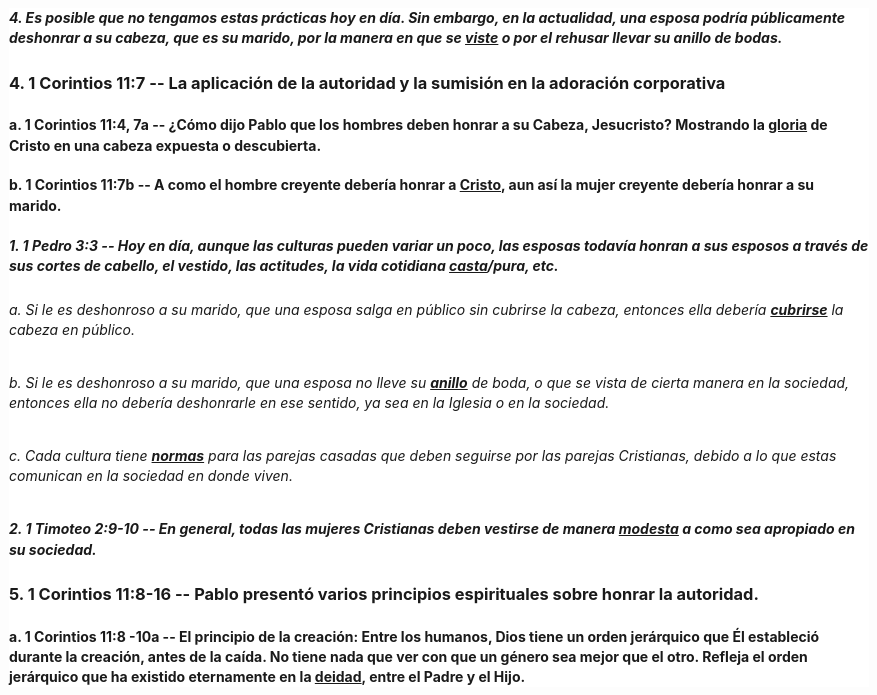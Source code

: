 #####                  4.  Es posible que no tengamos estas prácticas hoy en día. Sin embargo, en la actualidad, una esposa podría públicamente deshonrar a su cabeza, que es su marido, por la manera en que se __<u>viste</u>__ o por el rehusar llevar su anillo de bodas.
    
###          4.  **1 Corintios 11:7 -- La aplicación de la autoridad y la sumisión en la adoración corporativa**
    
####              a.  1 Corintios 11:4, 7a -- ¿Cómo dijo Pablo que los hombres deben honrar a su Cabeza, Jesucristo? Mostrando la __<u>gloria</u>__ de Cristo en una cabeza expuesta o descubierta.
    
####              b.  1 Corintios 11:7b -- A como el hombre creyente debería honrar a __<u>Cristo</u>__, aun así la mujer creyente debería honrar a su marido.
    
#####                  1.  1 Pedro 3:3 -- Hoy en día, aunque las culturas pueden variar un poco, las esposas todavía honran a sus esposos a través de sus cortes de cabello, el vestido, las actitudes, la vida cotidiana __<u>casta</u>__/pura, etc.
    
######                      a.  Si le es deshonroso a su marido, que una esposa salga en público sin cubrirse la cabeza, entonces ella debería __<u>cubrirse</u>__ la cabeza en público.
    
######                      b.  Si le es deshonroso a su marido, que una esposa no lleve su __<u>anillo</u>__ de boda, o que se vista de cierta manera en la sociedad, entonces ella no debería deshonrarle en ese sentido, ya sea en la Iglesia o en la sociedad.
    
######                      c.  Cada cultura tiene __<u>normas</u>__ para las parejas casadas que deben seguirse por las parejas Cristianas, debido a lo que estas comunican en la sociedad en donde viven.
    
#####                  2.  1 Timoteo 2:9-10 -- En general, todas las mujeres Cristianas deben vestirse de manera __<u>modesta</u>__ a como sea apropiado en su sociedad.
    
###          5.  **1 Corintios 11:8-16 -- Pablo presentó varios principios espirituales sobre honrar la autoridad.**
    
####              a.  **1 Corintios 11:8 -10a -- El principio de la creación:** Entre los humanos, Dios tiene un orden jerárquico que Él estableció durante la creación, antes de la caída. No tiene nada que ver con que un género sea mejor que el otro. Refleja el orden jerárquico que ha existido eternamente en la __<u>deidad</u>__, entre el Padre y el Hijo.
    